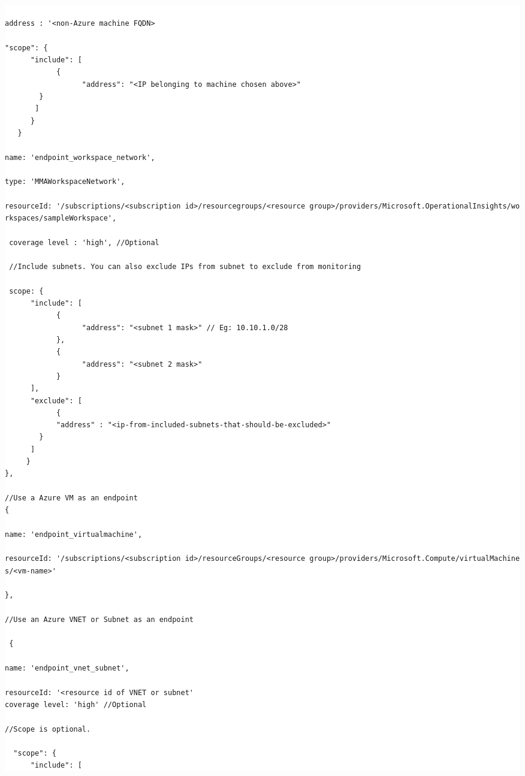 ```armclient

address : '<non-Azure machine FQDN>

"scope": {
      "include": [
            {
                  "address": "<IP belonging to machine chosen above>"  
	    }
       ]
      }
   }    
   
name: 'endpoint_workspace_network',

type: 'MMAWorkspaceNetwork',

resourceId: '/subscriptions/<subscription id>/resourcegroups/<resource group>/providers/Microsoft.OperationalInsights/workspaces/sampleWorkspace',

 coverage level : 'high', //Optional
 
 //Include subnets. You can also exclude IPs from subnet to exclude from monitoring
 
 scope: {
      "include": [
            {
                  "address": "<subnet 1 mask>" // Eg: 10.10.1.0/28
            },
            {
                  "address": "<subnet 2 mask>" 
            }
      ],
      "exclude": [
      		{ 
      		"address" : "<ip-from-included-subnets-that-should-be-excluded>"
		}
      ]
     }
},

//Use a Azure VM as an endpoint
{

name: 'endpoint_virtualmachine',

resourceId: '/subscriptions/<subscription id>/resourceGroups/<resource group>/providers/Microsoft.Compute/virtualMachines/<vm-name>'

},

//Use an Azure VNET or Subnet as an endpoint

 {

name: 'endpoint_vnet_subnet',

resourceId: '<resource id of VNET or subnet'
coverage level: 'high' //Optional

//Scope is optional.

  "scope": {
      "include": [
```